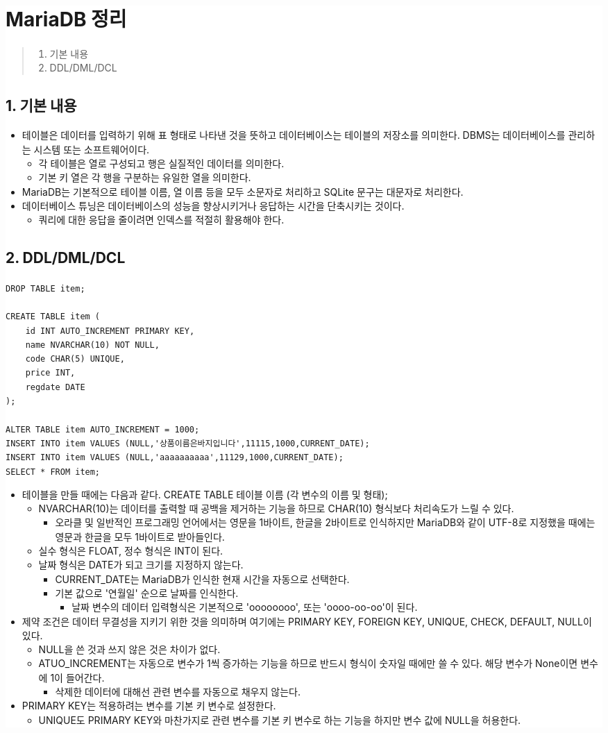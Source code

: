 # MariaDB 정리

> 1. 기본 내용
> 2. DDL/DML/DCL



## 1. 기본 내용

* 테이블은 데이터를 입력하기 위해 표 형태로 나타낸 것을 뜻하고 데이터베이스는 테이블의 저장소를 의미한다. DBMS는 데이터베이스를 관리하는 시스템 또는 소프트웨어이다.
  * 각 테이블은 열로 구성되고 행은 실질적인 데이터를 의미한다.
  * 기본 키 열은 각 행을 구분하는 유일한 열을 의미한다.
* MariaDB는 기본적으로 테이블 이름, 열 이름 등을 모두 소문자로 처리하고 SQLite 문구는 대문자로 처리한다.
* 데이터베이스 튜닝은 데이터베이스의 성능을 향상시키거나 응답하는 시간을 단축시키는 것이다.
   * 쿼리에 대한 응답을 줄이려면 인덱스를 적절히 활용해야 한다.



## 2. DDL/DML/DCL

```mariadb
DROP TABLE item;

CREATE TABLE item (
	id INT AUTO_INCREMENT PRIMARY KEY,
	name NVARCHAR(10) NOT NULL,
	code CHAR(5) UNIQUE,
	price INT,
	regdate DATE
);

ALTER TABLE item AUTO_INCREMENT = 1000;
INSERT INTO item VALUES (NULL,'상품이름은바지입니다',11115,1000,CURRENT_DATE);
INSERT INTO item VALUES (NULL,'aaaaaaaaaa',11129,1000,CURRENT_DATE);
SELECT * FROM item;
```

 * 테이블을 만들 때에는 다음과 같다. CREATE TABLE 테이블 이름 (각 변수의 이름 및 형태);
    * NVARCHAR(10)는 데이터를 출력할 때 공백을 제거하는 기능을 하므로 CHAR(10) 형식보다 처리속도가 느릴 수 있다. 
      	* 오라클 및 일반적인 프로그래밍 언어에서는 영문을 1바이트, 한글을 2바이트로 인식하지만 MariaDB와 같이 UTF-8로 지정했을 때에는 영문과 한글을 모두 1바이트로 받아들인다.
   	* 실수 형식은 FLOAT, 정수 형식은 INT이 된다.
    * 날짜 형식은 DATE가 되고 크기를 지정하지 않는다.
      	* CURRENT_DATE는 MariaDB가 인식한 현재 시간을 자동으로 선택한다.
       * 기본 값으로 '연월일' 순으로 날짜를 인식한다.
         	* 날짜 변수의 데이터 입력형식은 기본적으로 'oooooooo', 또는 'oooo-oo-oo'이 된다. 
 * 제약 조건은 데이터 무결성을 지키기 위한 것을 의미하며 여기에는 PRIMARY KEY, FOREIGN KEY, UNIQUE, CHECK, DEFAULT, NULL이 있다.
    * NULL을 쓴 것과 쓰지 않은 것은 차이가 없다.
    * ATUO_INCREMENT는 자동으로 변수가 1씩 증가하는 기능을 하므로 반드시 형식이 숫자일 때에만 쓸 수 있다. 해당 변수가 None이면 변수에 1이 들어간다.
       * 삭제한 데이터에 대해선 관련 변수를 자동으로 채우지 않는다.
 * PRIMARY KEY는 적용하려는 변수를 기본 키 변수로 설정한다.
   	* UNIQUE도 PRIMARY KEY와 마찬가지로 관련 변수를 기본 키 변수로 하는 기능을 하지만 변수 값에 NULL을 허용한다.
